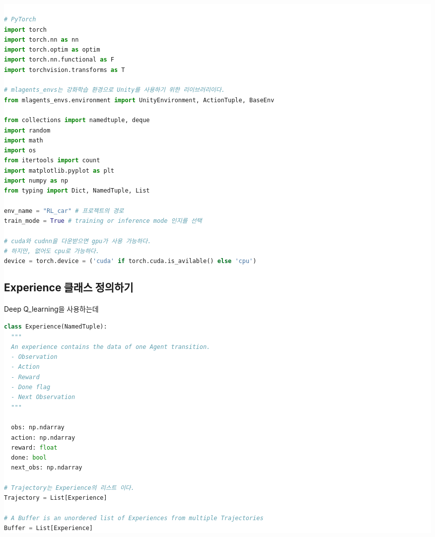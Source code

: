 ```python

# PyTorch
import torch
import torch.nn as nn
import torch.optim as optim
import torch.nn.functional as F
import torchvision.transforms as T

# mlagents_envs는 강화학습 환경으로 Unity를 사용하기 위한 리이브러리이다.
from mlagents_envs.environment import UnityEnvironment, ActionTuple, BaseEnv

from collections import namedtuple, deque
import random
import math
import os
from itertools import count
import matplotlib.pyplot as plt
import numpy as np
from typing import Dict, NamedTuple, List

env_name = "RL_car" # 프로젝트의 경로
train_mode = True # training or inference mode 인지를 선택

# cuda와 cudnn을 다운받으면 gpu가 사용 가능하다.
# 하지만, 없어도 cpu로 가능하다.
device = torch.device = ('cuda' if torch.cuda.is_avilable() else 'cpu')
```

## Experience 클래스 정의하기

Deep Q_learning을 사용하는데

```python
class Experience(NamedTuple):
  """
  An experience contains the data of one Agent transition.
  - Observation
  - Action
  - Reward
  - Done flag
  - Next Observation
  """

  obs: np.ndarray
  action: np.ndarray
  reward: float
  done: bool
  next_obs: np.ndarray

# Trajectory는 Experience의 리스트 이다.
Trajectory = List[Experience]

# A Buffer is an unordered list of Experiences from multiple Trajectories
Buffer = List[Experience]
```
